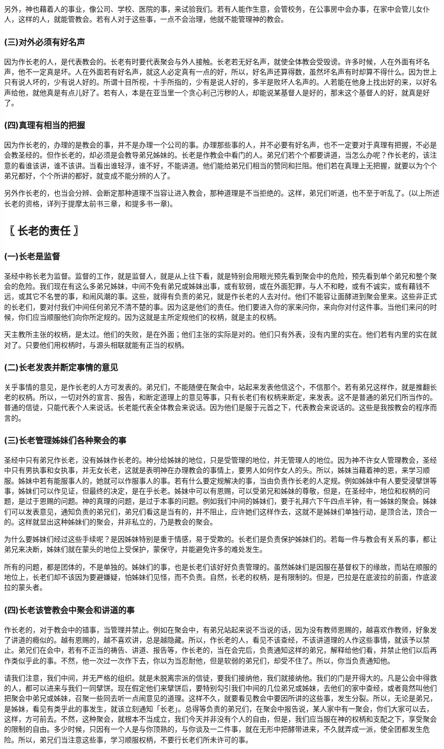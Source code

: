 另外，神也藉着人的事业，像公司、学校、医院的事，来试验我们。若有人能作生意，会管校务，在公事房中会办事，在家中会管儿女仆人，这样的人，就能管教会。若有人对于这些事，一点不会治理，他就不能管理神的教会。

### (三)对外必须有好名声

因为作长老的人，是代表教会的。长老有时要代表聚会与外人接触。长老若无好名声，就使全体教会受毁谤。许多时候，人在外面有坏名声，他不一定真是坏。人在外面若有好名声，就这人必定真有一点的好，所以，好名声还算得数，虽然坏名声有时却算不得什么。因为世上只有说人坏的，少有说人好的。所谓十目所视，十手所指的，少有是说人好的，多半是败坏人名声的。人若能在他身上找出好的来，以好名声给他，就他真是有点儿好了。若有人，本是在亚当里一个贪心利己污秽的人，却能说某基督人是好的，那末这个基督人的好，就真是好了。

### (四)真理有相当的把握

因为作长老的，办理的是教会的事，并不是办理一个公司的事。办理那些事的人，并不必要有好名声，也不一定要对于真理有把握，不必是会教圣经的。但作长老的，却必须是会教导弟兄姊妹的。长老是作教会中看门的人。弟兄们若个个都要讲道，当怎么办呢？作长老的，该注意的看谁该讲，谁不该讲。当看出谁轻浮，谁不好，不能讲道。他们能给弟兄们相当的赞同和拦阻。他们若在真理上无把握，就要以为个个弟兄都好，个个所讲的都好，就变成不能分辨的人了。

另外作长老的，也当会分辨、会断定那种道理不当容让进入教会，那种道理是不当拒绝的。这样，弟兄们听道，也不至于听乱了。(以上所述长老的资格，详列于提摩太前书三章，和提多书一章)。



## 〖 长老的责任 〗

### (一)长老是监督

圣经中称长老为监督。监督的工作，就是监督人，就是从上往下看，就是特别会用眼光预先看到聚会中的危险，预先看到单个弟兄和整个聚会的危险。我们现在有这么多弟兄姊妹，中间不免有弟兄或姊妹出事，或有软弱，或在外面犯罪，与人不和睦，或有不诚实，或有藉钱不远，或其它不名誉的事，和闹风潮的事。这些，就得有负责的弟兄，就是作长老的人去对付。他们不能容让面酵进到聚会里来。这些非正式的长老们，要对付我们中间任何弟兄不清不楚的事。因为这是他们的责任。他们要进入你的家来问你，来向你对付这件事。当他们来问的时候，你们应当顺服他们向你所定规的。因为这就是主所定规他们的权柄，就是主的权柄。

天主教所主张的权柄，是太过。他们的失败，是在外面；他们主张的实际是对的。他们只有外表，没有内里的实在。他们若有内里的实在就对了。只要他们用权柄时，与源头相联就能有正当的权柄。

### (二)长老发表并断定事情的意见

关乎事情的意见，是作长老的人方可发表的。弟兄们，不能随便在聚会中，站起来发表他信这个，不信那个。若有弟兄这样作，就是推翻长老的权柄。所以，一切对外的宣言、报告，和断定道理上的意见等事，只有长老们有权柄来断定，来发表。这不是普通的弟兄们所当作的。普通的信徒，只能代表个人来说话。长老能代表全体教会来说话。因为他们是服于元首之下，代表教会来说话的。这些是我按教会的程序而言的。

### (三)长老管理姊妹们各种聚会的事

圣经中只有弟兄作长老，没有姊妹作长老的。神分给姊妹的地位，只是受管理的地位，并无管理人的地位。因为神不许女人管理教会，圣经中只有男执事和女执事，并无女长老，这就是表明神在办理教会的事情上，要男人如何作女人的头。所以，姊妹当藉着神的恩，来学习顺服。姊妹中若有能服事人的，她就可以作服事人的事。若有什么要定规解决的事，当由负责作长老的人定规。例如姊妹中有人要受浸擘饼等事，姊妹们可以作见证，但最终的决定，是在乎长老。姊妹中可以有恩赐，可以受弟兄和姊妹的尊敬，但是，在圣经中，地位和权柄的问题，是过于恩赐的问题。神的真理的问题，是过于本事的问题。例如我们中间的姊妹们，要于礼拜六下午四点半钟，有一姊妹的聚会。姊妹们可以发表意见，通知负责的弟兄们，弟兄们看这是当有的，并不阻止，应许她们这样作去，这就不是姊妹们单独行动，是顶合法，顶合一的。这样就显出这种姊妹们的聚会，并非私立的，乃是教会的聚会。

为什么要姊妹们经过这些手续呢？是因姊妹特别是重于情感，易于受欺的。长老们是负责保护姊妹们的。若每一件与教会有关系的事，都让弟兄来决断，姊妹们就在蒙头的地位上受保护，蒙保守，并能避免许多的难处发生。

所有的问题，都是团体的，不是单独的。姊妹们的事，也是长老们该好好负责管理的。虽然姊妹们是因服在基督权下的缘故，而站在顺服的地位上，长老们却不该因为要避嫌疑，怕姊妹们见怪，而不负责。自然，长老的权柄，是有限制的。但是，巴拉是在底波拉的前面，作底波拉的蒙头者。

### (四)长老该管教会中聚会和讲道的事

作长老的，对于教会中的错事，当管理并禁止。例如在聚会中，有弟兄站起来说不当说的话，因为没有教师恩赐的，越喜欢作教师，好象发了讲道的瘾似的。越有恩赐的，越不喜欢讲，总是越隐藏。所以，作长老的人，看见不该查经，不该讲道理的人作这些事情，就该予以禁止。弟兄们在会中，若有不正当的祷告、讲道、报告等，作长老的，当在会完后，负责通知这样的弟兄，解释给他们看，并禁止他们以后再作类似乎此的事。不然，他一次过一次作下去，你以为当忍耐他，但是软弱的弟兄们，却受不住了。所以，你当负责通知他。

请我们注意，我们中间，并无严格的组织。就是未脱离宗派的信徒，要我们接纳他，我们就接纳他。我们的门是开得大的。凡是公会中得救的人，都可以进来与我们一同擘饼。现在假定他们来擘饼后，要特别勾引我们中间的几位弟兄或姊妹，去他们的家中查经，或者竟然叫他们把聚会中弟兄或姊妹，召聚一些同去听一点闹意见的道理。这样不久，就要看见教会中要因所讲的这些事，发生分裂。所以，无论是弟兄，是姊妹，看见有类乎此的事发生，就该立刻通知「长老」。总得等负责的弟兄们，在聚会中报告说，某人家中有一聚会，你们大家可以去，这样，方可前去。不然，这种聚会，就根本不当成立，我们今天并非没有个人的自由，但是，我们应当服在神的权柄和支配之下，享受聚会的限制的自由。多少时候，只因有一个人是与你顶熟的，与你谈及一二件事，就在无形中把酵带进来，不久就弄成一派，使全团都发生危险。所以，弟兄们当注意这些事，学习顺服权柄，不要行长老们所未许可的事。
